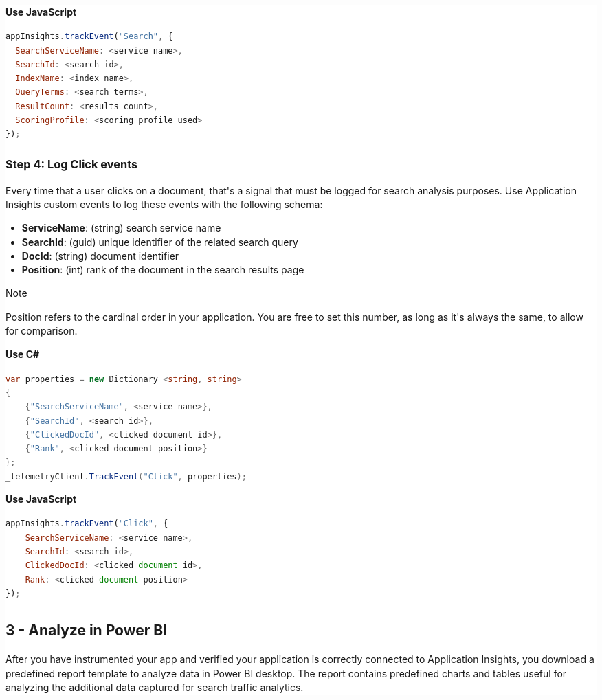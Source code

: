 **Use JavaScript**

```javascript
appInsights.trackEvent("Search", {
  SearchServiceName: <service name>,
  SearchId: <search id>,
  IndexName: <index name>,
  QueryTerms: <search terms>,
  ResultCount: <results count>,
  ScoringProfile: <scoring profile used>
});
```

### Step 4: Log Click events

Every time that a user clicks on a document, that's a signal that must be logged for search analysis purposes. Use Application Insights custom events to log these events with the following schema:

+ **ServiceName**: (string) search service name
+ **SearchId**: (guid) unique identifier of the related search query
+ **DocId**: (string) document identifier
+ **Position**: (int) rank of the document in the search results page

> [!NOTE]
> Position refers to the cardinal order in your application. You are free to set this number, as long as it's always the same, to allow for comparison.
>

**Use C#**

```csharp
var properties = new Dictionary <string, string> 
{
    {"SearchServiceName", <service name>},
    {"SearchId", <search id>},
    {"ClickedDocId", <clicked document id>},
    {"Rank", <clicked document position>}
};
_telemetryClient.TrackEvent("Click", properties);
```

**Use JavaScript**

```javascript
appInsights.trackEvent("Click", {
    SearchServiceName: <service name>,
    SearchId: <search id>,
    ClickedDocId: <clicked document id>,
    Rank: <clicked document position>
});
```

## 3 - Analyze in Power BI

After you have instrumented your app and verified your application is correctly connected to Application Insights, you download a predefined report template to analyze data in Power BI desktop. The report contains predefined charts and tables useful for analyzing the additional data captured for search traffic analytics.
